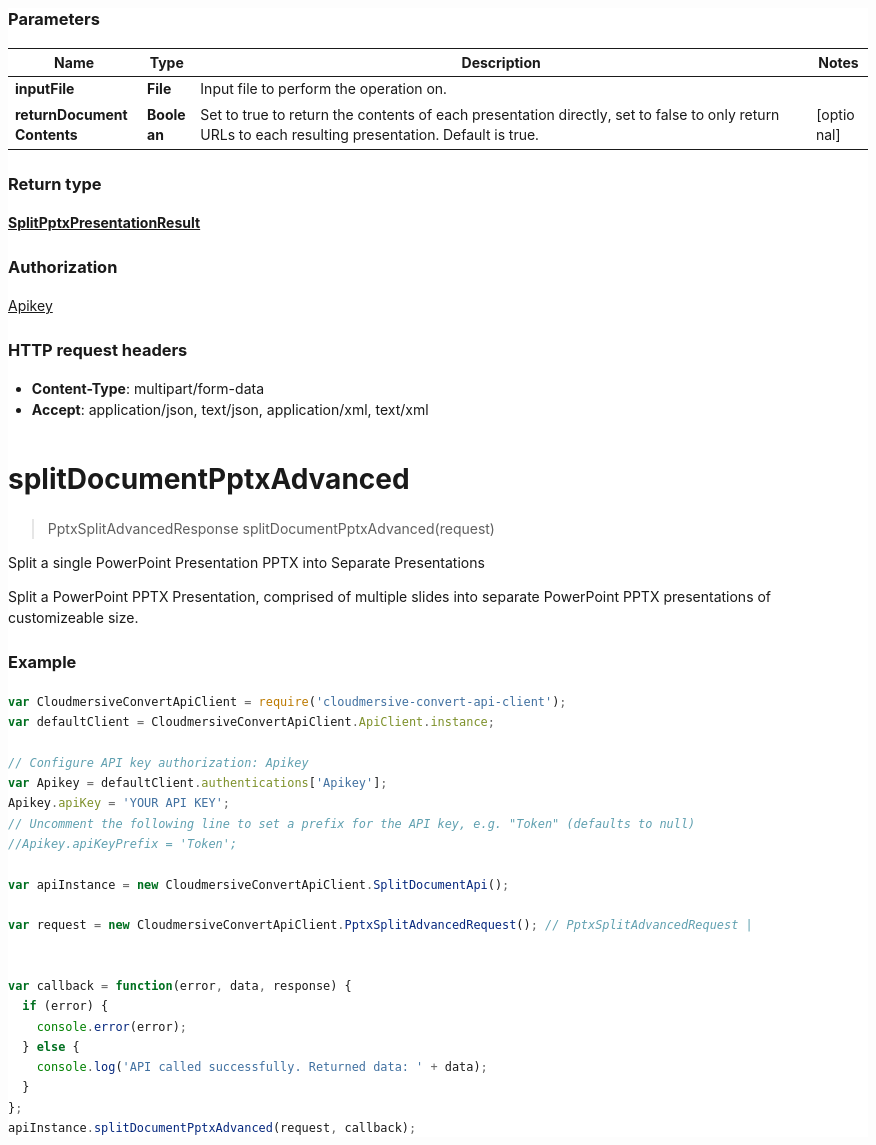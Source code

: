 ### Parameters

Name | Type | Description  | Notes
------------- | ------------- | ------------- | -------------
 **inputFile** | **File**| Input file to perform the operation on. | 
 **returnDocumentContents** | **Boolean**| Set to true to return the contents of each presentation directly, set to false to only return URLs to each resulting presentation.  Default is true. | [optional] 

### Return type

[**SplitPptxPresentationResult**](SplitPptxPresentationResult.md)

### Authorization

[Apikey](../README.md#Apikey)

### HTTP request headers

 - **Content-Type**: multipart/form-data
 - **Accept**: application/json, text/json, application/xml, text/xml

<a name="splitDocumentPptxAdvanced"></a>
# **splitDocumentPptxAdvanced**
> PptxSplitAdvancedResponse splitDocumentPptxAdvanced(request)

Split a single PowerPoint Presentation PPTX into Separate Presentations

Split a PowerPoint PPTX Presentation, comprised of multiple slides into separate PowerPoint PPTX presentations of customizeable size.

### Example
```javascript
var CloudmersiveConvertApiClient = require('cloudmersive-convert-api-client');
var defaultClient = CloudmersiveConvertApiClient.ApiClient.instance;

// Configure API key authorization: Apikey
var Apikey = defaultClient.authentications['Apikey'];
Apikey.apiKey = 'YOUR API KEY';
// Uncomment the following line to set a prefix for the API key, e.g. "Token" (defaults to null)
//Apikey.apiKeyPrefix = 'Token';

var apiInstance = new CloudmersiveConvertApiClient.SplitDocumentApi();

var request = new CloudmersiveConvertApiClient.PptxSplitAdvancedRequest(); // PptxSplitAdvancedRequest | 


var callback = function(error, data, response) {
  if (error) {
    console.error(error);
  } else {
    console.log('API called successfully. Returned data: ' + data);
  }
};
apiInstance.splitDocumentPptxAdvanced(request, callback);
```
